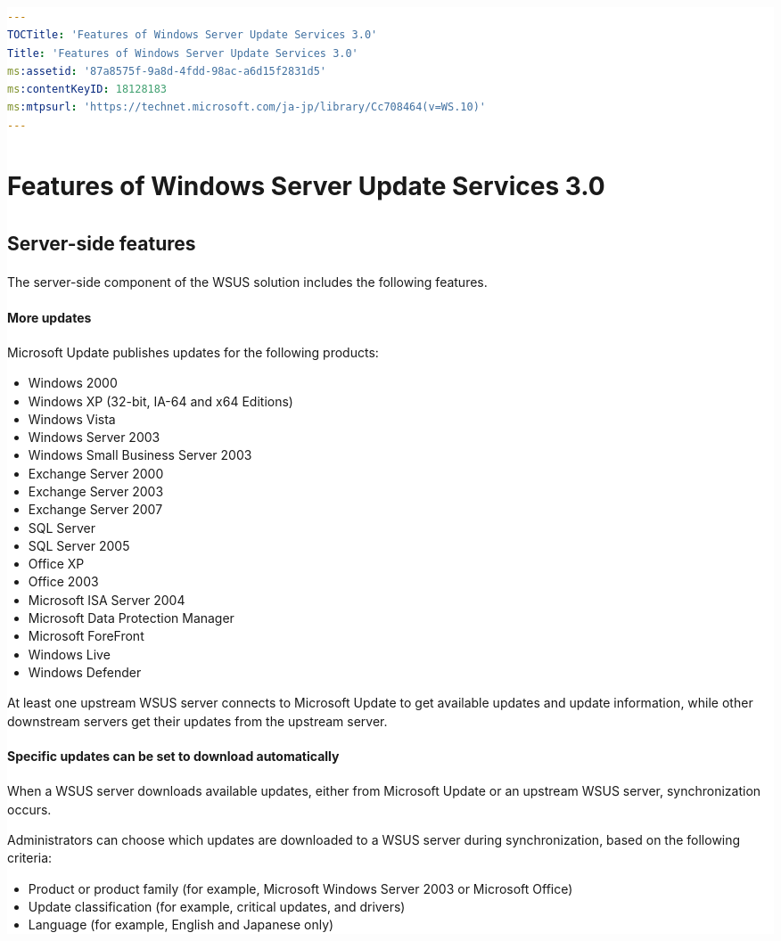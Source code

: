 ```yaml
---
TOCTitle: 'Features of Windows Server Update Services 3.0'
Title: 'Features of Windows Server Update Services 3.0'
ms:assetid: '87a8575f-9a8d-4fdd-98ac-a6d15f2831d5'
ms:contentKeyID: 18128183
ms:mtpsurl: 'https://technet.microsoft.com/ja-jp/library/Cc708464(v=WS.10)'
---
```


Features of Windows Server Update Services 3.0
==============================================

Server-side features
--------------------

The server-side component of the WSUS solution includes the following features.

#### More updates

Microsoft Update publishes updates for the following products:

-   Windows 2000
-   Windows XP (32-bit, IA-64 and x64 Editions)
-   Windows Vista
-   Windows Server 2003
-   Windows Small Business Server 2003
-   Exchange Server 2000
-   Exchange Server 2003
-   Exchange Server 2007
-   SQL Server
-   SQL Server 2005
-   Office XP
-   Office 2003
-   Microsoft ISA Server 2004
-   Microsoft Data Protection Manager
-   Microsoft ForeFront
-   Windows Live
-   Windows Defender

At least one upstream WSUS server connects to Microsoft Update to get available updates and update information, while other downstream servers get their updates from the upstream server.

#### Specific updates can be set to download automatically

When a WSUS server downloads available updates, either from Microsoft Update or an upstream WSUS server, synchronization occurs.

Administrators can choose which updates are downloaded to a WSUS server during synchronization, based on the following criteria:

-   Product or product family (for example, Microsoft Windows Server 2003 or Microsoft Office)
-   Update classification (for example, critical updates, and drivers)
-   Language (for example, English and Japanese only)
